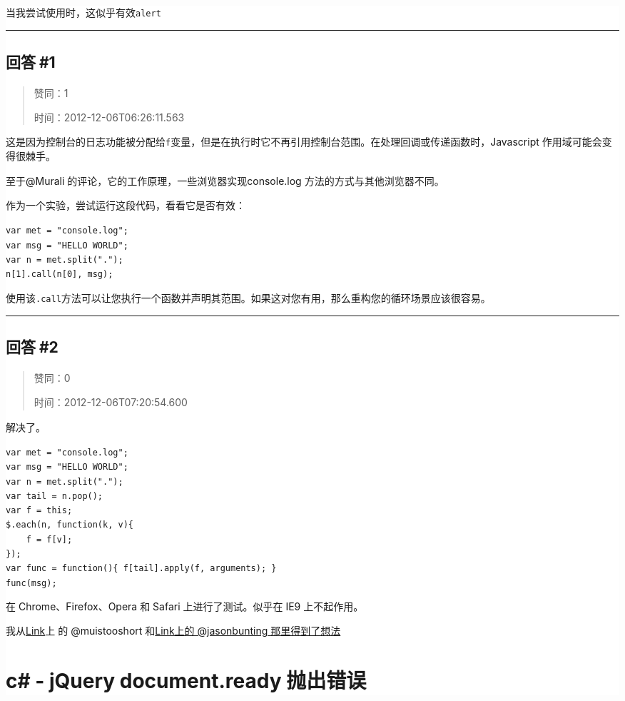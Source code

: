 当我尝试使用时，这似乎有效`alert`

* * *

## 回答 #1

> 赞同：1
> 
> 时间：2012-12-06T06:26:11.563

这是因为控制台的日志功能被分配给`f`变量，但是在执行时它不再引用控制台范围。在处理回调或传递函数时，Javascript 作用域可能会变得很棘手。

至于@Murali 的评论，它的工作原理，一些浏览器实现console.log 方法的方式与其他浏览器不同。

作为一个实验，尝试运行这段代码，看看它是否有效：

```
var met = "console.log";
var msg = "HELLO WORLD";
var n = met.split(".");
n[1].call(n[0], msg); 
```

使用该`.call`方法可以让您执行一个函数并声明其范围。如果这对您有用，那么重构您的循环场景应该很容易。

* * *

## 回答 #2

> 赞同：0
> 
> 时间：2012-12-06T07:20:54.600

解决了。

```
var met = "console.log";
var msg = "HELLO WORLD";
var n = met.split(".");
var tail = n.pop();
var f = this;
$.each(n, function(k, v){
    f = f[v];
});
var func = function(){ f[tail].apply(f, arguments); }
func(msg); 
```

在 Chrome、Firefox、Opera 和 Safari 上进行了测试。似乎在 IE9 上不起作用。

我从[Link](https://stackoverflow.com/questions/9612398/chrome-doesnt-recognize-console-log-when-its-called-log)上 的 @muistooshort 和[Link上的 @jasonbunting 那里得到了想法](https://stackoverflow.com/questions/359788/how-to-execute-a-javascript-function-when-i-have-its-name-as-a-string)

# c# - jQuery document.ready 抛出错误
